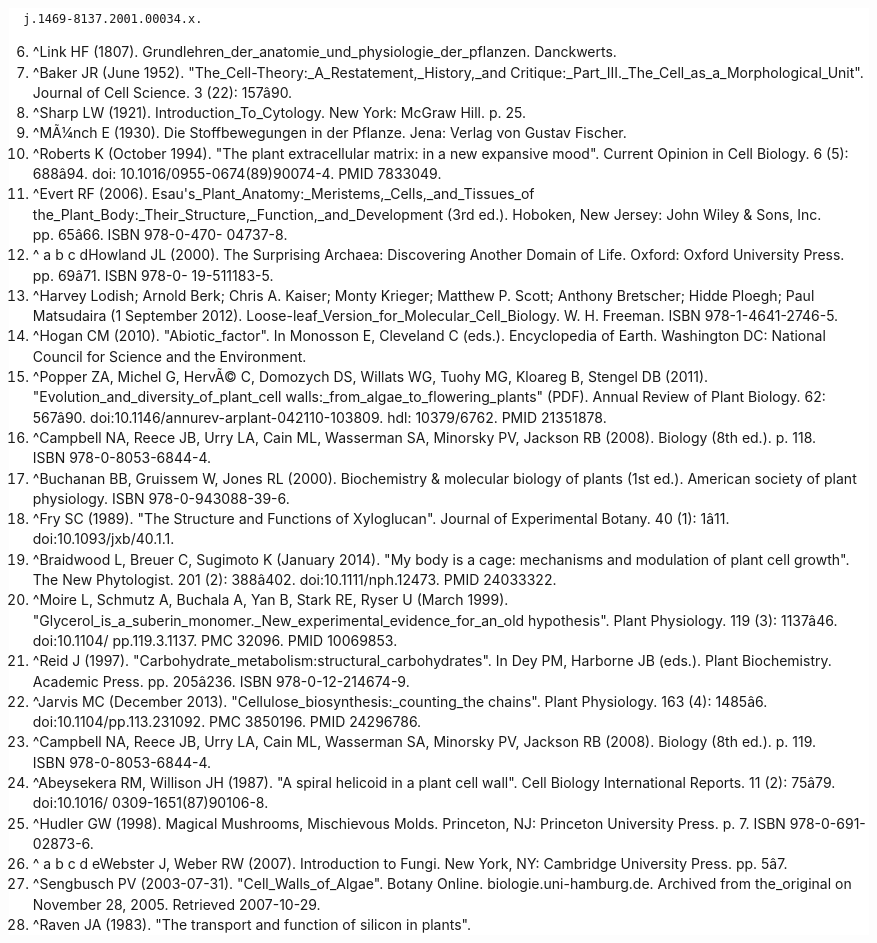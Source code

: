       j.1469-8137.2001.00034.x.
   6. ^Link HF (1807). Grundlehren_der_anatomie_und_physiologie_der_pflanzen.
      Danckwerts.
   7. ^Baker JR (June 1952). "The_Cell-Theory:_A_Restatement,_History,_and
      Critique:_Part_III._The_Cell_as_a_Morphological_Unit". Journal of Cell
      Science. 3 (22): 157â90.
   8. ^Sharp LW (1921). Introduction_To_Cytology. New York: McGraw Hill. p. 25.
   9. ^MÃ¼nch E (1930). Die Stoffbewegungen in der Pflanze. Jena: Verlag von
      Gustav Fischer.
  10. ^Roberts K (October 1994). "The plant extracellular matrix: in a new
      expansive mood". Current Opinion in Cell Biology. 6 (5): 688â94. doi:
      10.1016/0955-0674(89)90074-4. PMID 7833049.
  11. ^Evert RF (2006). Esau's_Plant_Anatomy:_Meristems,_Cells,_and_Tissues_of
      the_Plant_Body:_Their_Structure,_Function,_and_Development (3rd ed.).
      Hoboken, New Jersey: John Wiley & Sons, Inc. pp. 65â66. ISBN 978-0-470-
      04737-8.
  12. ^ a b c dHowland JL (2000). The Surprising Archaea: Discovering Another
      Domain of Life. Oxford: Oxford University Press. pp. 69â71. ISBN 978-0-
      19-511183-5.
  13. ^Harvey Lodish; Arnold Berk; Chris A. Kaiser; Monty Krieger; Matthew P.
      Scott; Anthony Bretscher; Hidde Ploegh; Paul Matsudaira (1 September
      2012). Loose-leaf_Version_for_Molecular_Cell_Biology. W. H. Freeman.
      ISBN 978-1-4641-2746-5.
  14. ^Hogan CM (2010). "Abiotic_factor". In Monosson E, Cleveland C (eds.).
      Encyclopedia of Earth. Washington DC: National Council for Science and
      the Environment.
  15. ^Popper ZA, Michel G, HervÃ© C, Domozych DS, Willats WG, Tuohy MG,
      Kloareg B, Stengel DB (2011). "Evolution_and_diversity_of_plant_cell
      walls:_from_algae_to_flowering_plants" (PDF). Annual Review of Plant
      Biology. 62: 567â90. doi:10.1146/annurev-arplant-042110-103809. hdl:
      10379/6762. PMID 21351878.
  16. ^Campbell NA, Reece JB, Urry LA, Cain ML, Wasserman SA, Minorsky PV,
      Jackson RB (2008). Biology (8th ed.). p. 118. ISBN 978-0-8053-6844-4.
  17. ^Buchanan BB, Gruissem W, Jones RL (2000). Biochemistry & molecular
      biology of plants (1st ed.). American society of plant physiology.
      ISBN 978-0-943088-39-6.
  18. ^Fry SC (1989). "The Structure and Functions of Xyloglucan". Journal of
      Experimental Botany. 40 (1): 1â11. doi:10.1093/jxb/40.1.1.
  19. ^Braidwood L, Breuer C, Sugimoto K (January 2014). "My body is a cage:
      mechanisms and modulation of plant cell growth". The New Phytologist. 201
      (2): 388â402. doi:10.1111/nph.12473. PMID 24033322.
  20. ^Moire L, Schmutz A, Buchala A, Yan B, Stark RE, Ryser U (March 1999).
      "Glycerol_is_a_suberin_monomer._New_experimental_evidence_for_an_old
      hypothesis". Plant Physiology. 119 (3): 1137â46. doi:10.1104/
      pp.119.3.1137. PMC 32096. PMID 10069853.
  21. ^Reid J (1997). "Carbohydrate_metabolism:structural_carbohydrates". In
      Dey PM, Harborne JB (eds.). Plant Biochemistry. Academic Press.
      pp. 205â236. ISBN 978-0-12-214674-9.
  22. ^Jarvis MC (December 2013). "Cellulose_biosynthesis:_counting_the
      chains". Plant Physiology. 163 (4): 1485â6. doi:10.1104/pp.113.231092.
      PMC 3850196. PMID 24296786.
  23. ^Campbell NA, Reece JB, Urry LA, Cain ML, Wasserman SA, Minorsky PV,
      Jackson RB (2008). Biology (8th ed.). p. 119. ISBN 978-0-8053-6844-4.
  24. ^Abeysekera RM, Willison JH (1987). "A spiral helicoid in a plant cell
      wall". Cell Biology International Reports. 11 (2): 75â79. doi:10.1016/
      0309-1651(87)90106-8.
  25. ^Hudler GW (1998). Magical Mushrooms, Mischievous Molds. Princeton, NJ:
      Princeton University Press. p. 7. ISBN 978-0-691-02873-6.
  26. ^ a b c d eWebster J, Weber RW (2007). Introduction to Fungi. New York,
      NY: Cambridge University Press. pp. 5â7.
  27. ^Sengbusch PV (2003-07-31). "Cell_Walls_of_Algae". Botany Online.
      biologie.uni-hamburg.de. Archived from the_original on November 28, 2005.
      Retrieved 2007-10-29.
  28. ^Raven JA (1983). "The transport and function of silicon in plants".
